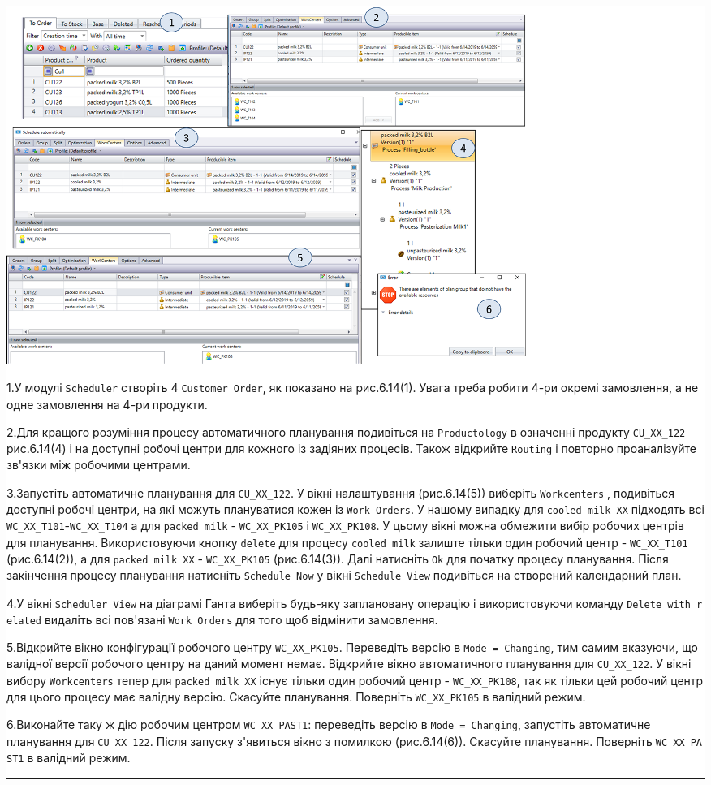 ![рис.6.14. Автоматичне планування з визначенням обмежень на робочі центри](6media/14.png)

1.У модулі `Scheduler` створіть 4 `Customer Order`, як показано на рис.6.14(1). Увага треба робити 4-ри окремі замовлення, а не одне замовлення на 4-ри продукти.

2.Для кращого розуміння процесу автоматичного планування подивіться на `Productology` в означенні продукту `CU_XX_122` рис.6.14(4) і на доступні робочі центри для кожного із задіяних процесів. Також відкрийте `Routing` і повторно проаналізуйте зв\'язки між робочими центрами.

3.Запустіть автоматичне планування для `CU_XX_122`. У вікні налаштування (рис.6.14(5)) виберіть `Workcenters` , подивіться доступні робочі центри, на які можуть плануватися кожен із `Work Orders`. У нашому випадку для `cooled milk XX` підходять всі `WC_XX_T101`-`WC_XX_T104` а для `packed milk` - `WC_XX_PK105` і `WC_XX_PK108`. У цьому вікні можна обмежити вибір робочих центрів для планування. Використовуючи кнопку `delete` для процесу `cooled milk` залиште тільки один робочий центр - `WC_XX_T101` (рис.6.14(2)), а для `packed milk XX`  - `WC_XX_PK105` (рис.6.14(3)). Далі натисніть `Ok` для початку процесу планування. Після закінчення процесу планування натисніть `Schedule Now` у вікні `Schedule View` подивіться на створений календарний план.

4.У вікні `Scheduler View` на діаграмі Ганта виберіть будь-яку заплановану операцію і використовуючи команду `Delete with related` видаліть всі пов\'язані `Work Orders` для того щоб відмінити замовлення.

5.Відкрийте вікно конфігурації робочого центру `WC_XX_PK105`. Переведіть версію в `Mode = Changing`, тим самим вказуючи, що валідної версії робочого центру на даний момент немає. Відкрийте вікно автоматичного планування для `CU_XX_122`. У вікні вибору `Workcenters` тепер для `packed milk XX` існує тільки один робочий центр - `WC_XX_PK108`, так як тільки цей робочий центр для цього процесу має валідну версію. Скасуйте планування. Поверніть `WC_XX_PK105` в валідний режим.

6.Виконайте таку ж дію робочим центром `WC_XX_PAST1`: переведіть версію в `Mode = Changing`, запустіть автоматичне планування для `CU_XX_122`. Після запуску з'явиться вікно з помилкою (рис.6.14(6)). Скасуйте планування. Поверніть `WC_XX_PAST1` в валідний режим.

---